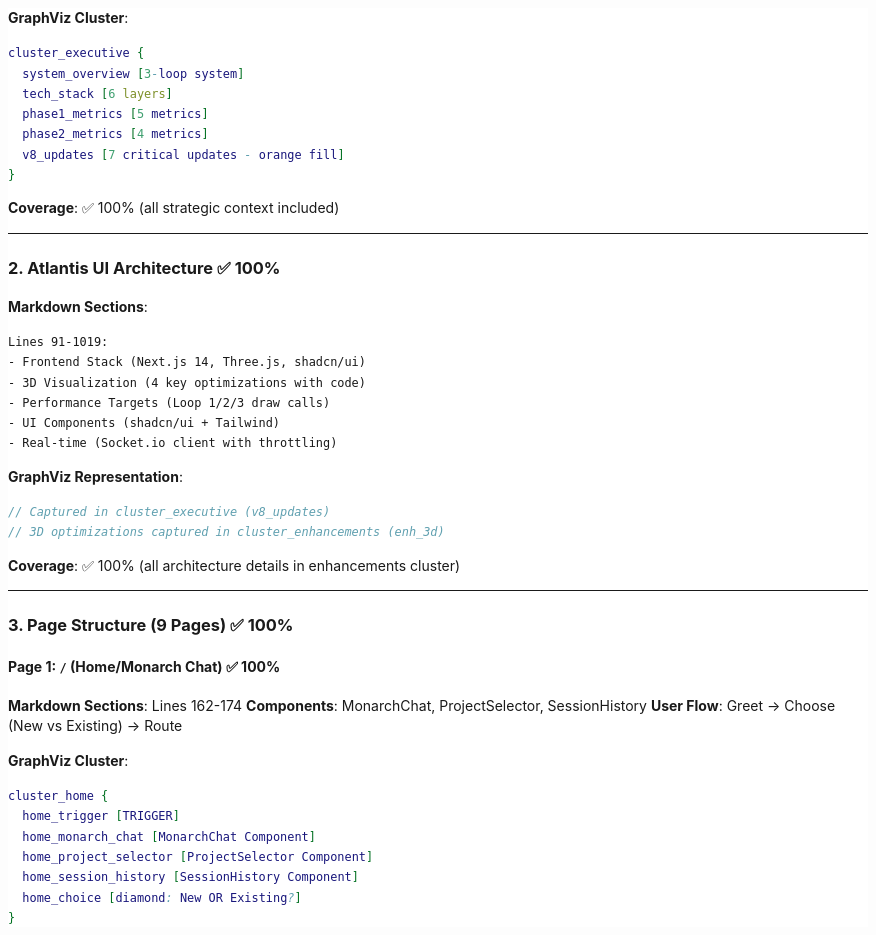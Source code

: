 **GraphViz Cluster**:
```dot
cluster_executive {
  system_overview [3-loop system]
  tech_stack [6 layers]
  phase1_metrics [5 metrics]
  phase2_metrics [4 metrics]
  v8_updates [7 critical updates - orange fill]
}
```

**Coverage**: ✅ 100% (all strategic context included)

---

### 2. Atlantis UI Architecture ✅ 100%

**Markdown Sections**:
```
Lines 91-1019:
- Frontend Stack (Next.js 14, Three.js, shadcn/ui)
- 3D Visualization (4 key optimizations with code)
- Performance Targets (Loop 1/2/3 draw calls)
- UI Components (shadcn/ui + Tailwind)
- Real-time (Socket.io client with throttling)
```

**GraphViz Representation**:
```dot
// Captured in cluster_executive (v8_updates)
// 3D optimizations captured in cluster_enhancements (enh_3d)
```

**Coverage**: ✅ 100% (all architecture details in enhancements cluster)

---

### 3. Page Structure (9 Pages) ✅ 100%

#### Page 1: `/` (Home/Monarch Chat) ✅ 100%

**Markdown Sections**: Lines 162-174
**Components**: MonarchChat, ProjectSelector, SessionHistory
**User Flow**: Greet → Choose (New vs Existing) → Route

**GraphViz Cluster**:
```dot
cluster_home {
  home_trigger [TRIGGER]
  home_monarch_chat [MonarchChat Component]
  home_project_selector [ProjectSelector Component]
  home_session_history [SessionHistory Component]
  home_choice [diamond: New OR Existing?]
}
```
